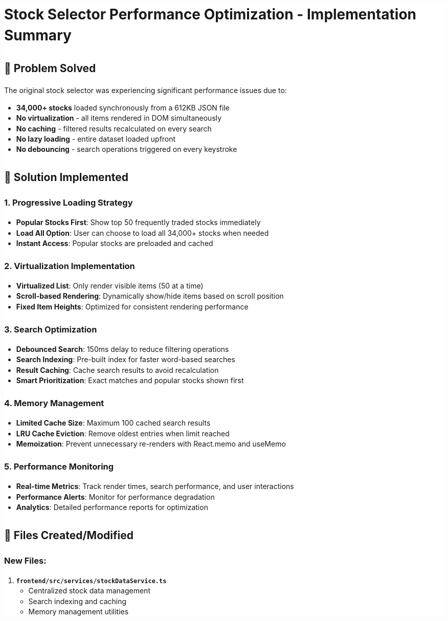 # Stock Selector Performance Optimization - Implementation Summary

## 🎯 Problem Solved

The original stock selector was experiencing significant performance issues due to:
- **34,000+ stocks** loaded synchronously from a 612KB JSON file
- **No virtualization** - all items rendered in DOM simultaneously  
- **No caching** - filtered results recalculated on every search
- **No lazy loading** - entire dataset loaded upfront
- **No debouncing** - search operations triggered on every keystroke

## 🚀 Solution Implemented

### 1. **Progressive Loading Strategy**
- **Popular Stocks First**: Show top 50 frequently traded stocks immediately
- **Load All Option**: User can choose to load all 34,000+ stocks when needed
- **Instant Access**: Popular stocks are preloaded and cached

### 2. **Virtualization Implementation**
- **Virtualized List**: Only render visible items (50 at a time)
- **Scroll-based Rendering**: Dynamically show/hide items based on scroll position
- **Fixed Item Heights**: Optimized for consistent rendering performance

### 3. **Search Optimization**
- **Debounced Search**: 150ms delay to reduce filtering operations
- **Search Indexing**: Pre-built index for faster word-based searches
- **Result Caching**: Cache search results to avoid recalculation
- **Smart Prioritization**: Exact matches and popular stocks shown first

### 4. **Memory Management**
- **Limited Cache Size**: Maximum 100 cached search results
- **LRU Cache Eviction**: Remove oldest entries when limit reached
- **Memoization**: Prevent unnecessary re-renders with React.memo and useMemo

### 5. **Performance Monitoring**
- **Real-time Metrics**: Track render times, search performance, and user interactions
- **Performance Alerts**: Monitor for performance degradation
- **Analytics**: Detailed performance reports for optimization

## 📁 Files Created/Modified

### New Files:
1. **`frontend/src/services/stockDataService.ts`**
   - Centralized stock data management
   - Search indexing and caching
   - Memory management utilities
